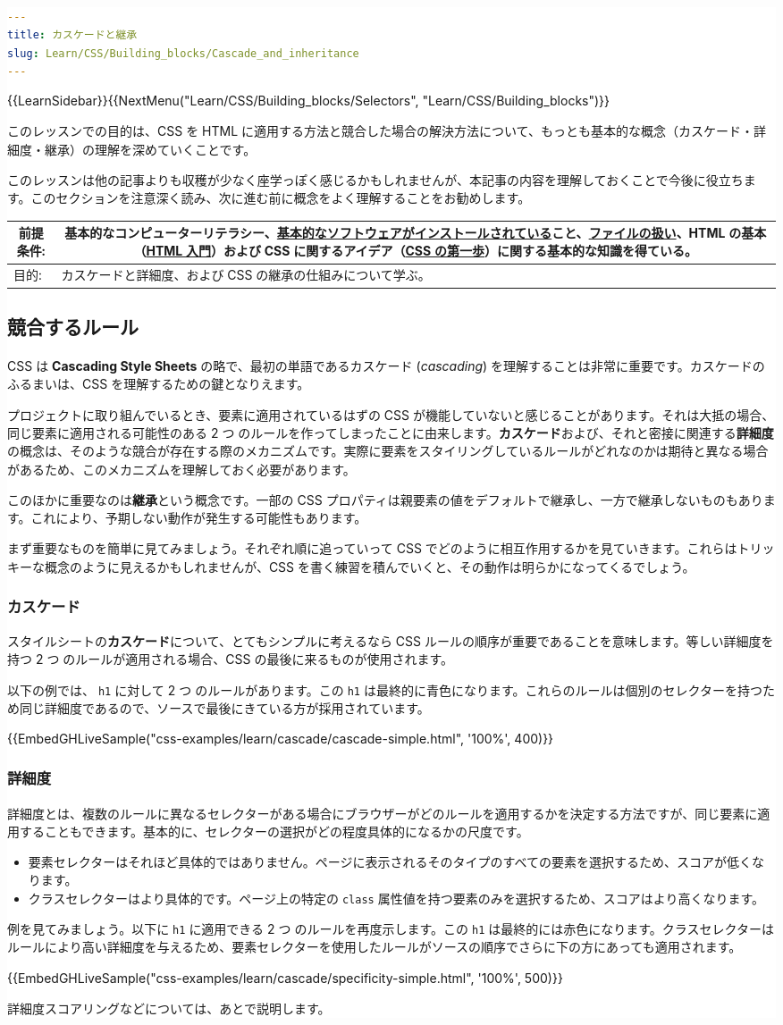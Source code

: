 ```yaml
---
title: カスケードと継承
slug: Learn/CSS/Building_blocks/Cascade_and_inheritance
---
```


{{LearnSidebar}}{{NextMenu("Learn/CSS/Building_blocks/Selectors", "Learn/CSS/Building_blocks")}}

このレッスンでの目的は、CSS を HTML に適用する方法と競合した場合の解決方法について、もっとも基本的な概念（カスケード・詳細度・継承）の理解を深めていくことです。

このレッスンは他の記事よりも収穫が少なく座学っぽく感じるかもしれませんが、本記事の内容を理解しておくことで今後に役立ちます。このセクションを注意深く読み、次に進む前に概念をよく理解することをお勧めします。

| 前提条件: | 基本的なコンピューターリテラシー、[基本的なソフトウェアがインストールされている](/ja/Learn/Getting_started_with_the_web/Installing_basic_software)こと、[ファイルの扱い](/ja/Learn/Getting_started_with_the_web/Dealing_with_files)、HTML の基本（[HTML 入門](/ja/docs/Learn/HTML/Introduction_to_HTML)）および CSS に関するアイデア（[CSS の第一歩](/ja/docs/Learn/CSS/First_steps)）に関する基本的な知識を得ている。 |
| --------- | ---------------------------------------------------------------------------------------------------------------------------------------------------------------------------------------------------------------------------------------------------------------------------------------------------------------------------------------------------------------------------------------------------------------------- |
| 目的:     | カスケードと詳細度、および CSS の継承の仕組みについて学ぶ。                                                                                                                                                                                                                                                                                                                                                            |

## 競合するルール

CSS は **Cascading Style Sheets** の略で、最初の単語であるカスケード (_cascading_) を理解することは非常に重要です。カスケードのふるまいは、CSS を理解するための鍵となりえます。

プロジェクトに取り組んでいるとき、要素に適用されているはずの CSS が機能していないと感じることがあります。それは大抵の場合、同じ要素に適用される可能性のある 2 つ のルールを作ってしまったことに由来します。**カスケード**および、それと密接に関連する**詳細度**の概念は、そのような競合が存在する際のメカニズムです。実際に要素をスタイリングしているルールがどれなのかは期待と異なる場合があるため、このメカニズムを理解しておく必要があります。

このほかに重要なのは**継承**という概念です。一部の CSS プロパティは親要素の値をデフォルトで継承し、一方で継承しないものもあります。これにより、予期しない動作が発生する可能性もあります。

まず重要なものを簡単に見てみましょう。それぞれ順に追っていって CSS でどのように相互作用するかを見ていきます。これらはトリッキーな概念のように見えるかもしれませんが、CSS を書く練習を積んでいくと、その動作は明らかになってくるでしょう。

### カスケード

スタイルシートの**カスケード**について、とてもシンプルに考えるなら CSS ルールの順序が重要であることを意味します。等しい詳細度を持つ 2 つ のルールが適用される場合、CSS の最後に来るものが使用されます。

以下の例では、 `h1` に対して 2 つ のルールがあります。この `h1` は最終的に青色になります。これらのルールは個別のセレクターを持つため同じ詳細度であるので、ソースで最後にきている方が採用されています。

{{EmbedGHLiveSample("css-examples/learn/cascade/cascade-simple.html", '100%', 400)}}

### 詳細度

詳細度とは、複数のルールに異なるセレクターがある場合にブラウザーがどのルールを適用するかを決定する方法ですが、同じ要素に適用することもできます。基本的に、セレクターの選択がどの程度具体的になるかの尺度です。

- 要素セレクターはそれほど具体的ではありません。ページに表示されるそのタイプのすべての要素を選択するため、スコアが低くなります。
- クラスセレクターはより具体的です。ページ上の特定の `class` 属性値を持つ要素のみを選択するため、スコアはより高くなります。

例を見てみましょう。以下に `h1` に適用できる 2 つ のルールを再度示します。この `h1` は最終的には赤色になります。クラスセレクターはルールにより高い詳細度を与えるため、要素セレクターを使用したルールがソースの順序でさらに下の方にあっても適用されます。

{{EmbedGHLiveSample("css-examples/learn/cascade/specificity-simple.html", '100%', 500)}}

詳細度スコアリングなどについては、あとで説明します。

